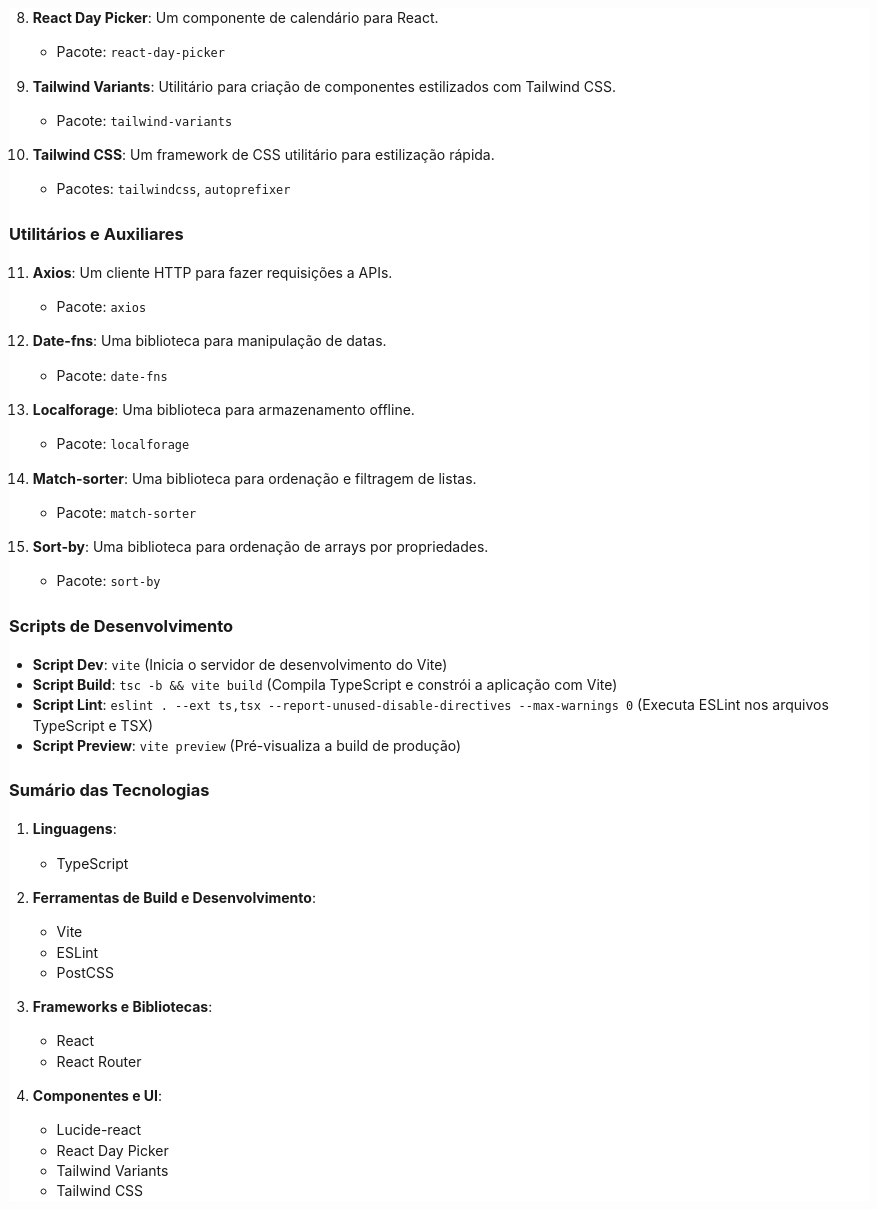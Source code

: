 8. **React Day Picker**: Um componente de calendário para React.

   - Pacote: `react-day-picker`

9. **Tailwind Variants**: Utilitário para criação de componentes estilizados com Tailwind CSS.

   - Pacote: `tailwind-variants`

10. **Tailwind CSS**: Um framework de CSS utilitário para estilização rápida.
    - Pacotes: `tailwindcss`, `autoprefixer`

### Utilitários e Auxiliares

11. **Axios**: Um cliente HTTP para fazer requisições a APIs.

    - Pacote: `axios`

12. **Date-fns**: Uma biblioteca para manipulação de datas.

    - Pacote: `date-fns`

13. **Localforage**: Uma biblioteca para armazenamento offline.

    - Pacote: `localforage`

14. **Match-sorter**: Uma biblioteca para ordenação e filtragem de listas.

    - Pacote: `match-sorter`

15. **Sort-by**: Uma biblioteca para ordenação de arrays por propriedades.
    - Pacote: `sort-by`

### Scripts de Desenvolvimento

- **Script Dev**: `vite` (Inicia o servidor de desenvolvimento do Vite)
- **Script Build**: `tsc -b && vite build` (Compila TypeScript e constrói a aplicação com Vite)
- **Script Lint**: `eslint . --ext ts,tsx --report-unused-disable-directives --max-warnings 0` (Executa ESLint nos arquivos TypeScript e TSX)
- **Script Preview**: `vite preview` (Pré-visualiza a build de produção)

### Sumário das Tecnologias

1. **Linguagens**:

   - TypeScript

2. **Ferramentas de Build e Desenvolvimento**:

   - Vite
   - ESLint
   - PostCSS

3. **Frameworks e Bibliotecas**:

   - React
   - React Router

4. **Componentes e UI**:

   - Lucide-react
   - React Day Picker
   - Tailwind Variants
   - Tailwind CSS

